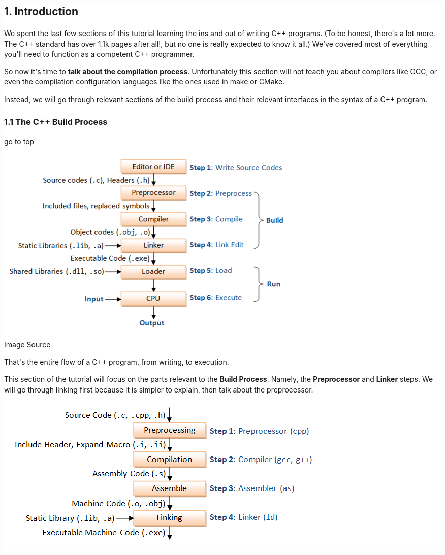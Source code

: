 


## 1. Introduction <a name="1"></a>

We spent the last few sections of this tutorial learning the ins and out of writing C++ programs. (To be honest, there's a lot more. The C++ standard has over 1.1k pages after all!, but no one is really expected to know it all.) We've covered most of everything you'll need to function as a competent C++ programmer.

So now it's time to **talk about the compilation process**. Unfortunately this section will not teach you about compilers like GCC, or even the compilation configuration languages like the ones used in make or CMake.

Instead, we will go through relevant sections of the build process and their relevant interfaces in the syntax of a C++ program.



### 1.1 The C++ Build Process <a name="1.1"></a>
[go to top](#top)


![Image result for compiling linking building c++](assets/ZWg39.png)

[Image Source](<http://www.ikerhurtado.com/relearning-cpp-process-of-writing--building-executing-program>)

That's the entire flow of a C++ program, from writing, to execution.

This section of the tutorial will focus on the parts relevant to the **Build Process**. Namely, the **Preprocessor** and **Linker** steps. We will go through linking first because it is simpler to explain, then talk about the preprocessor.

![Image result for compiling linking building c++](assets/GCC_CompilationProcess.png)
